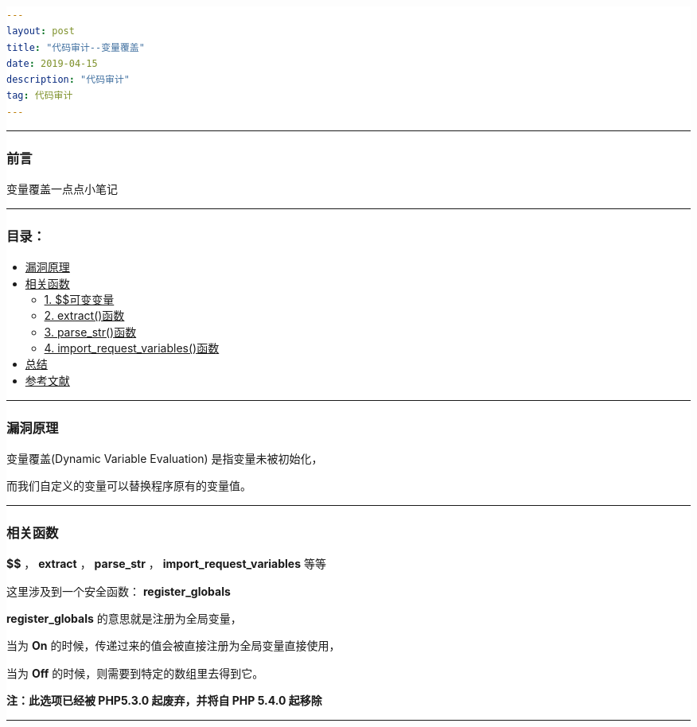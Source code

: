 ```yaml
---
layout: post
title: "代码审计--变量覆盖"
date: 2019-04-15
description: "代码审计"
tag: 代码审计
---
```

---

### 前言

变量覆盖一点点小笔记<br>

------


### 目录：

* <a href="#one" target="_self">漏洞原理</a>
* <a href="#a1" target="_self">相关函数</a>
  * <a href="#a2" target="_self">1. $$可变变量</a>
  * <a href="#a3" target="_self">2. extract()函数</a>
  * <a href="#a4" target="_self">3. parse_str()函数</a>
  * <a href="#a5" target="_self">4. import_request_variables()函数</a>
* <a href="#zj" target="_self">总结</a>
* <a href="#wx" target="_self">参考文献</a>


-------


### <span id = "one">漏洞原理</span>

变量覆盖(Dynamic Variable Evaluation) 是指变量未被初始化，<br>

而我们自定义的变量可以替换程序原有的变量值。 <br>

-----


### <span id = "a1">相关函数</span>

**$$** ， **extract** ， **parse_str** ， **import_request_variables** 等等 <br>

这里涉及到一个安全函数： **register_globals** <br>

**register_globals** 的意思就是注册为全局变量，<br>

当为 **On** 的时候，传递过来的值会被直接注册为全局变量直接使用，<br>

当为 **Off** 的时候，则需要到特定的数组里去得到它。

**注：此选项已经被 PHP5.3.0 起废弃，并将自 PHP 5.4.0 起移除**

-------
